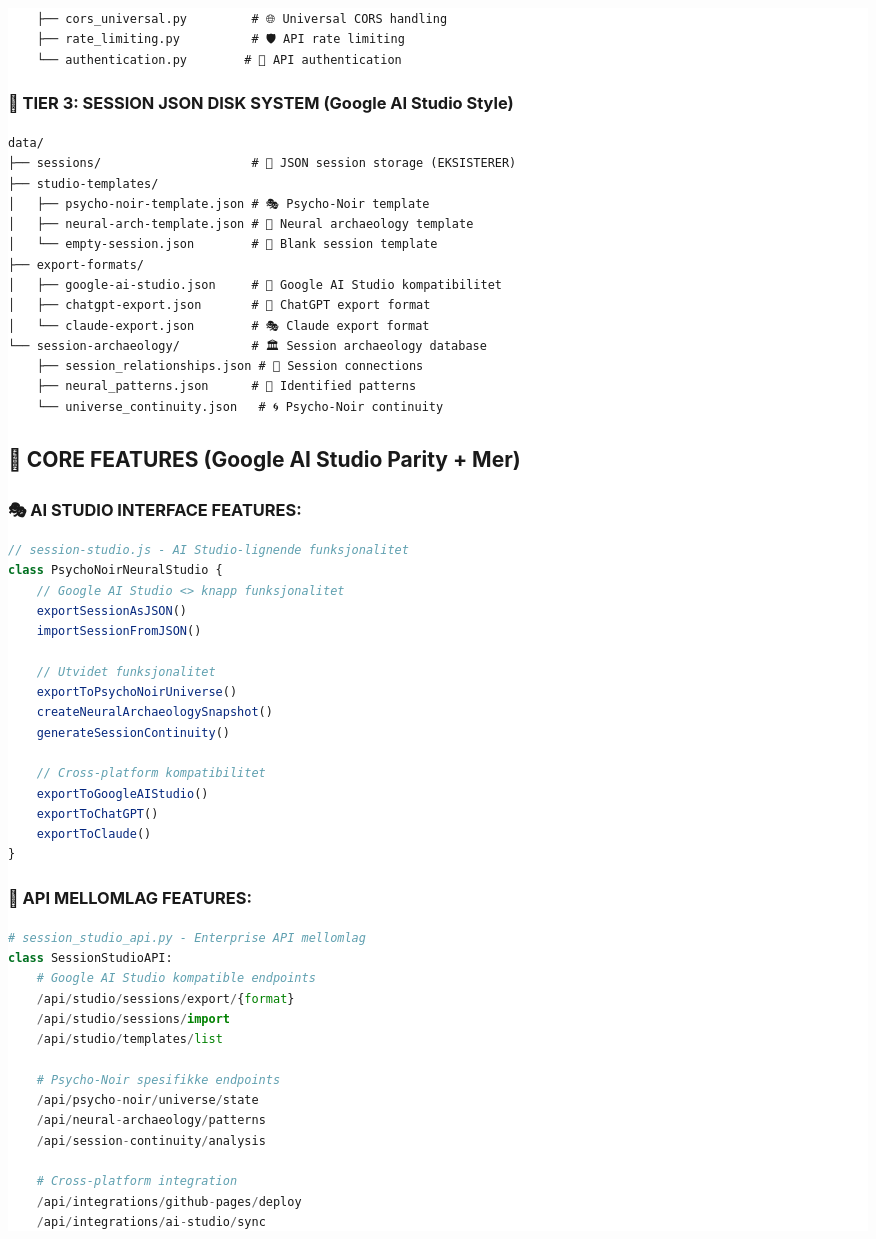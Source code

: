 ```
    ├── cors_universal.py         # 🌐 Universal CORS handling
    ├── rate_limiting.py          # 🛡️ API rate limiting
    └── authentication.py        # 🔐 API authentication
```

### 💾 TIER 3: SESSION JSON DISK SYSTEM (Google AI Studio Style)
```
data/
├── sessions/                     # 📁 JSON session storage (EKSISTERER)
├── studio-templates/
│   ├── psycho-noir-template.json # 🎭 Psycho-Noir template
│   ├── neural-arch-template.json # 🧠 Neural archaeology template
│   └── empty-session.json        # 📄 Blank session template
├── export-formats/
│   ├── google-ai-studio.json     # 🤖 Google AI Studio kompatibilitet
│   ├── chatgpt-export.json       # 💬 ChatGPT export format
│   └── claude-export.json        # 🎭 Claude export format
└── session-archaeology/          # 🏛️ Session archaeology database
    ├── session_relationships.json # 🔗 Session connections
    ├── neural_patterns.json      # 🧠 Identified patterns
    └── universe_continuity.json   # 🌀 Psycho-Noir continuity
```

## 🎯 CORE FEATURES (Google AI Studio Parity + Mer)

### 🎭 AI STUDIO INTERFACE FEATURES:
```javascript
// session-studio.js - AI Studio-lignende funksjonalitet
class PsychoNoirNeuralStudio {
    // Google AI Studio <> knapp funksjonalitet
    exportSessionAsJSON()
    importSessionFromJSON()
    
    // Utvidet funksjonalitet
    exportToPsychoNoirUniverse()
    createNeuralArchaeologySnapshot()
    generateSessionContinuity()
    
    // Cross-platform kompatibilitet
    exportToGoogleAIStudio()
    exportToChatGPT()
    exportToClaude()
}
```

### 🔌 API MELLOMLAG FEATURES:
```python
# session_studio_api.py - Enterprise API mellomlag
class SessionStudioAPI:
    # Google AI Studio kompatible endpoints
    /api/studio/sessions/export/{format}
    /api/studio/sessions/import
    /api/studio/templates/list
    
    # Psycho-Noir spesifikke endpoints  
    /api/psycho-noir/universe/state
    /api/neural-archaeology/patterns
    /api/session-continuity/analysis
    
    # Cross-platform integration
    /api/integrations/github-pages/deploy
    /api/integrations/ai-studio/sync
```